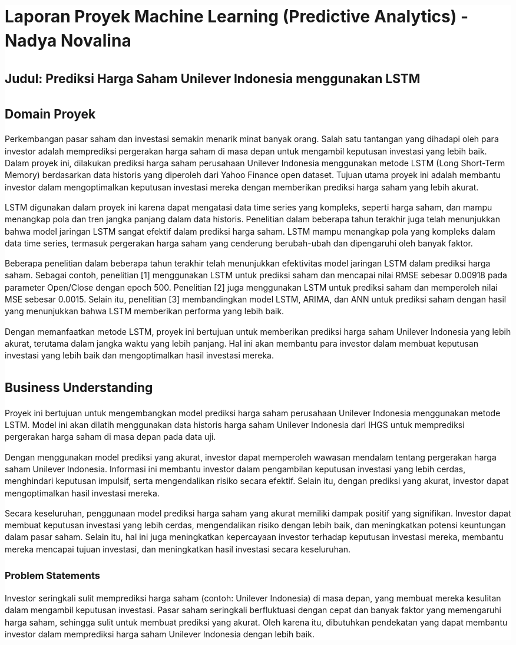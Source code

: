 # Laporan Proyek Machine Learning (Predictive Analytics) - Nadya Novalina
## Judul: Prediksi Harga Saham Unilever Indonesia menggunakan LSTM
## Domain Proyek
Perkembangan pasar saham dan investasi semakin menarik minat banyak orang. Salah satu tantangan yang dihadapi oleh para investor adalah memprediksi pergerakan harga saham di masa depan untuk mengambil keputusan investasi yang lebih baik. Dalam proyek ini, dilakukan prediksi harga saham perusahaan Unilever Indonesia menggunakan metode LSTM (Long Short-Term Memory) berdasarkan data historis yang diperoleh dari Yahoo Finance open dataset. Tujuan utama proyek ini adalah membantu investor dalam mengoptimalkan keputusan investasi mereka dengan memberikan prediksi harga saham yang lebih akurat.

LSTM digunakan dalam proyek ini karena dapat mengatasi data time series yang kompleks, seperti harga saham, dan mampu menangkap pola dan tren jangka panjang dalam data historis.
Penelitian dalam beberapa tahun terakhir juga telah menunjukkan bahwa model jaringan LSTM sangat efektif dalam prediksi harga saham. LSTM mampu menangkap pola yang kompleks dalam data time series, termasuk pergerakan harga saham yang cenderung berubah-ubah dan dipengaruhi oleh banyak faktor. 

Beberapa penelitian dalam beberapa tahun terakhir telah menunjukkan efektivitas model jaringan LSTM dalam prediksi harga saham. Sebagai contoh, penelitian [1] menggunakan LSTM untuk prediksi saham dan mencapai nilai RMSE sebesar 0.00918 pada parameter Open/Close dengan epoch 500. Penelitian [2] juga menggunakan LSTM untuk prediksi saham dan memperoleh nilai MSE sebesar 0.0015. Selain itu, penelitian [3] membandingkan model LSTM, ARIMA, dan ANN untuk prediksi saham dengan hasil yang menunjukkan bahwa LSTM memberikan performa yang lebih baik.

Dengan memanfaatkan metode LSTM, proyek ini bertujuan untuk memberikan prediksi harga saham Unilever Indonesia yang lebih akurat, terutama dalam jangka waktu yang lebih panjang. Hal ini akan membantu para investor dalam membuat keputusan investasi yang lebih baik dan mengoptimalkan hasil investasi mereka.

## Business Understanding
Proyek ini bertujuan untuk mengembangkan model prediksi harga saham perusahaan Unilever Indonesia menggunakan metode LSTM. Model ini akan dilatih menggunakan data historis harga saham Unilever Indonesia dari IHGS untuk memprediksi pergerakan harga saham di masa depan pada data uji.

Dengan menggunakan model prediksi yang akurat, investor dapat memperoleh wawasan mendalam tentang pergerakan harga saham Unilever Indonesia. Informasi ini membantu investor dalam pengambilan keputusan investasi yang lebih cerdas, menghindari keputusan impulsif, serta mengendalikan risiko secara efektif. Selain itu, dengan prediksi yang akurat, investor dapat mengoptimalkan hasil investasi mereka.

Secara keseluruhan, penggunaan model prediksi harga saham yang akurat memiliki dampak positif yang signifikan. Investor dapat membuat keputusan investasi yang lebih cerdas, mengendalikan risiko dengan lebih baik, dan meningkatkan potensi keuntungan dalam pasar saham. Selain itu, hal ini juga meningkatkan kepercayaan investor terhadap keputusan investasi mereka, membantu mereka mencapai tujuan investasi, dan meningkatkan hasil investasi secara keseluruhan.

### Problem Statements
Investor seringkali sulit memprediksi harga saham (contoh: Unilever Indonesia) di masa depan, yang membuat mereka kesulitan dalam mengambil keputusan investasi. Pasar saham seringkali berfluktuasi dengan cepat dan banyak faktor yang memengaruhi harga saham, sehingga sulit untuk membuat prediksi yang akurat. Oleh karena itu, dibutuhkan pendekatan yang dapat membantu investor dalam memprediksi harga saham Unilever Indonesia dengan lebih baik.
